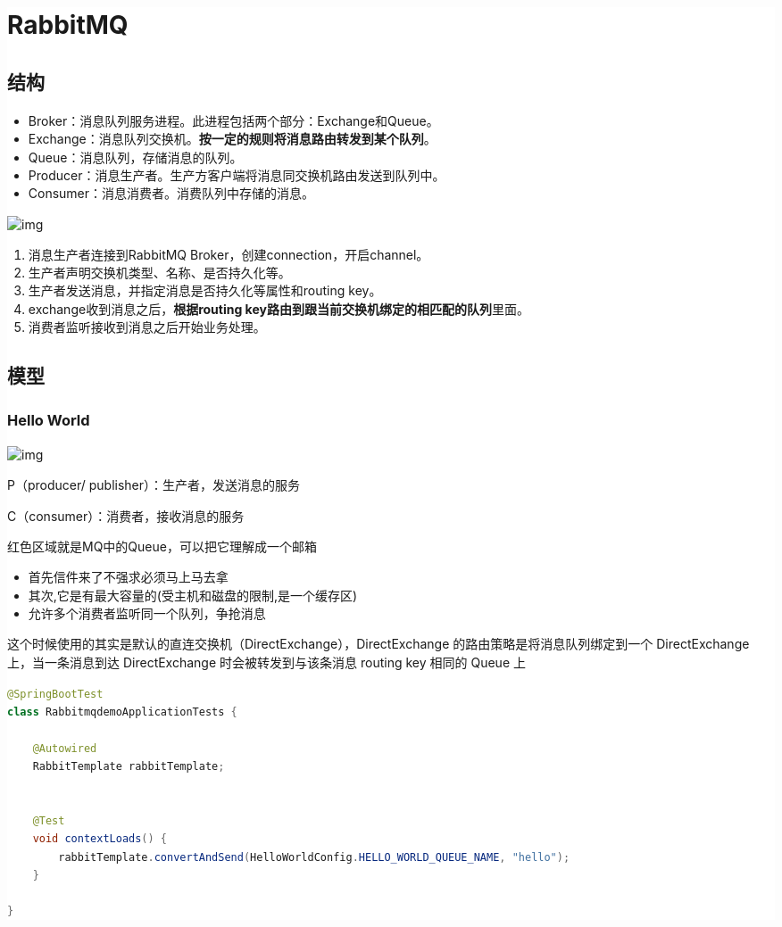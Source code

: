 # RabbitMQ

## 结构

- Broker：消息队列服务进程。此进程包括两个部分：Exchange和Queue。
- Exchange：消息队列交换机。**按一定的规则将消息路由转发到某个队列**。
- Queue：消息队列，存储消息的队列。
- Producer：消息生产者。生产方客户端将消息同交换机路由发送到队列中。
- Consumer：消息消费者。消费队列中存储的消息。

![img](https://raw.githubusercontent.com/a1254898873/images/master/202203261115482.webp)

1. 消息生产者连接到RabbitMQ Broker，创建connection，开启channel。
2. 生产者声明交换机类型、名称、是否持久化等。
3. 生产者发送消息，并指定消息是否持久化等属性和routing key。
4. exchange收到消息之后，**根据routing key路由到跟当前交换机绑定的相匹配的队列**里面。
5. 消费者监听接收到消息之后开始业务处理。







## 模型

### Hello World

![img](https://raw.githubusercontent.com/a1254898873/images/master/202203272234020.png)

P（producer/ publisher）：生产者，发送消息的服务

C（consumer）：消费者，接收消息的服务

红色区域就是MQ中的Queue，可以把它理解成一个邮箱

- 首先信件来了不强求必须马上马去拿
- 其次,它是有最大容量的(受主机和磁盘的限制,是一个缓存区)
- 允许多个消费者监听同一个队列，争抢消息



这个时候使用的其实是默认的直连交换机（DirectExchange），DirectExchange 的路由策略是将消息队列绑定到一个 DirectExchange 上，当一条消息到达 DirectExchange 时会被转发到与该条消息 routing key 相同的 Queue 上



```java
@SpringBootTest
class RabbitmqdemoApplicationTests {

    @Autowired
    RabbitTemplate rabbitTemplate;


    @Test
    void contextLoads() {
        rabbitTemplate.convertAndSend(HelloWorldConfig.HELLO_WORLD_QUEUE_NAME, "hello");
    }

}

```
